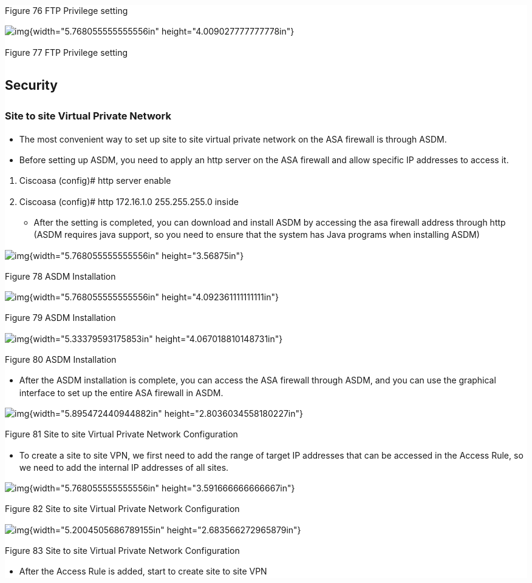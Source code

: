 Figure 76 FTP Privilege setting

![img](https://raw.githubusercontent.com/AliChenggggg/blog/main/images/2020-06-13-Project/image076.png){width="5.768055555555556in" height="4.009027777777778in"}

Figure 77 FTP Privilege setting

## Security

### Site to site Virtual Private Network

-   The most convenient way to set up site to site virtual private network on the ASA firewall is through ASDM.

-   Before setting up ASDM, you need to apply an http server on the ASA firewall and allow specific IP addresses to access it.

1.  Ciscoasa (config)# http server enable

2.  Ciscoasa (config)# http 172.16.1.0 255.255.255.0 inside

    -   After the setting is completed, you can download and install ASDM by accessing the asa firewall address through http (ASDM requires java support, so you need to ensure that the system has Java programs when installing ASDM)

![img](https://raw.githubusercontent.com/AliChenggggg/blog/main/images/2020-06-13-Project/image077.png){width="5.768055555555556in" height="3.56875in"}

Figure 78 ASDM Installation

![img](https://raw.githubusercontent.com/AliChenggggg/blog/main/images/2020-06-13-Project/image078.png){width="5.768055555555556in" height="4.092361111111111in"}

Figure 79 ASDM Installation

![img](https://raw.githubusercontent.com/AliChenggggg/blog/main/images/2020-06-13-Project/image079.png){width="5.33379593175853in" height="4.067018810148731in"}

Figure 80 ASDM Installation

-   After the ASDM installation is complete, you can access the ASA firewall through ASDM, and you can use the graphical interface to set up the entire ASA firewall in ASDM.

![img](https://raw.githubusercontent.com/AliChenggggg/blog/main/images/2020-06-13-Project/image080.png){width="5.895472440944882in" height="2.8036034558180227in"}

Figure 81 Site to site Virtual Private Network Configuration

-   To create a site to site VPN, we first need to add the range of target IP addresses that can be accessed in the Access Rule, so we need to add the internal IP addresses of all sites.

![img](https://raw.githubusercontent.com/AliChenggggg/blog/main/images/2020-06-13-Project/image081.png){width="5.768055555555556in" height="3.591666666666667in"}

Figure 82 Site to site Virtual Private Network Configuration

![img](https://raw.githubusercontent.com/AliChenggggg/blog/main/images/2020-06-13-Project/image082.png){width="5.2004505686789155in" height="2.683566272965879in"}

Figure 83 Site to site Virtual Private Network Configuration

-   After the Access Rule is added, start to create site to site VPN
